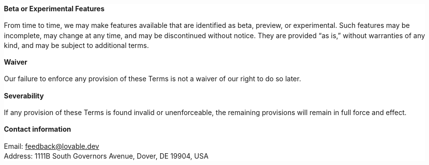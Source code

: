**Beta or Experimental Features**

From time to time, we may make features available that are identified as beta, preview, or experimental. Such features may be incomplete, may change at any time, and may be discontinued without notice. They are provided “as is,” without warranties of any kind, and may be subject to additional terms.

**Waiver**

Our failure to enforce any provision of these Terms is not a waiver of our right to do so later.

**Severability**

If any provision of these Terms is found invalid or unenforceable, the remaining provisions will remain in full force and effect.

**Contact information**

Email: [feedback@lovable.dev](mailto:feedback@lovable.dev)  
Address: 1111B South Governors Avenue, Dover, DE 19904, USA